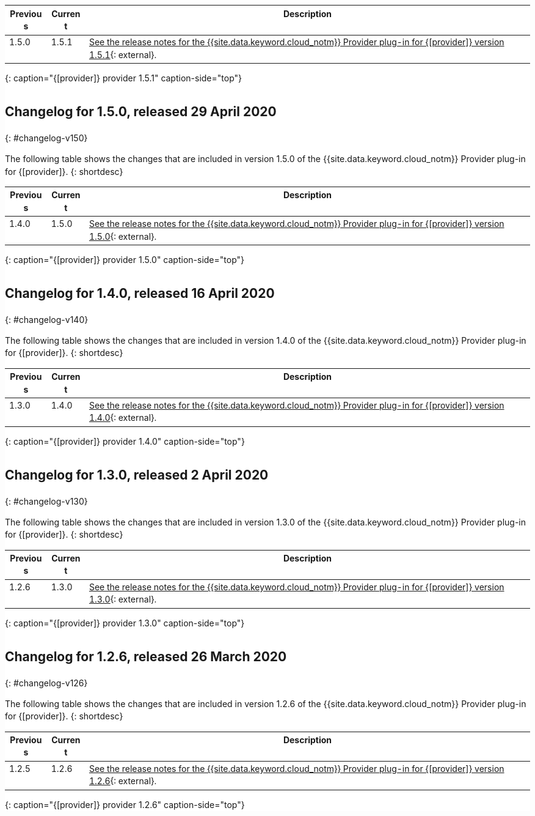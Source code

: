 | Previous | Current | Description |
| -------- | ------- | ----------- |
| 1.5.0 | 1.5.1 |[See the release notes for the {{site.data.keyword.cloud_notm}} Provider plug-in for {[provider]} version 1.5.1](https://github.com/IBM-Cloud/terraform-provider-ibm/releases/tag/v1.5.1){: external}.|
{: caption="{[provider]} provider 1.5.1" caption-side="top"}

## Changelog for 1.5.0, released 29 April 2020
{: #changelog-v150}

The following table shows the changes that are included in version 1.5.0 of the {{site.data.keyword.cloud_notm}} Provider plug-in for {[provider]}.
{: shortdesc}

| Previous | Current | Description |
| -------- | ------- | ----------- |
| 1.4.0 | 1.5.0 |[See the release notes for the {{site.data.keyword.cloud_notm}} Provider plug-in for {[provider]} version 1.5.0](https://github.com/IBM-Cloud/terraform-provider-ibm/releases/tag/v1.5.0){: external}.|
{: caption="{[provider]} provider 1.5.0" caption-side="top"}

## Changelog for 1.4.0, released 16 April 2020
{: #changelog-v140}

The following table shows the changes that are included in version 1.4.0 of the {{site.data.keyword.cloud_notm}} Provider plug-in for {[provider]}.
{: shortdesc}

| Previous | Current | Description |
| -------- | ------- | ----------- |
| 1.3.0 | 1.4.0 |[See the release notes for the {{site.data.keyword.cloud_notm}} Provider plug-in for {[provider]} version 1.4.0](https://github.com/IBM-Cloud/terraform-provider-ibm/releases/tag/v1.4.0){: external}.|
{: caption="{[provider]} provider 1.4.0" caption-side="top"}

## Changelog for 1.3.0, released 2 April 2020
{: #changelog-v130}

The following table shows the changes that are included in version 1.3.0 of the {{site.data.keyword.cloud_notm}} Provider plug-in for {[provider]}.
{: shortdesc}

| Previous | Current | Description |
| -------- | ------- | ----------- |
| 1.2.6 | 1.3.0 |[See the release notes for the {{site.data.keyword.cloud_notm}} Provider plug-in for {[provider]} version 1.3.0](https://github.com/IBM-Cloud/terraform-provider-ibm/releases/tag/v1.3.0){: external}.|
{: caption="{[provider]} provider 1.3.0" caption-side="top"}

## Changelog for 1.2.6, released 26 March 2020
{: #changelog-v126}

The following table shows the changes that are included in version 1.2.6 of the {{site.data.keyword.cloud_notm}} Provider plug-in for {[provider]}.
{: shortdesc}

| Previous | Current | Description |
| -------- | ------- | ----------- |
| 1.2.5 | 1.2.6 |[See the release notes for the {{site.data.keyword.cloud_notm}} Provider plug-in for {[provider]} version 1.2.6](https://github.com/IBM-Cloud/terraform-provider-ibm/releases/tag/v1.2.6){: external}.|
{: caption="{[provider]} provider 1.2.6" caption-side="top"}
